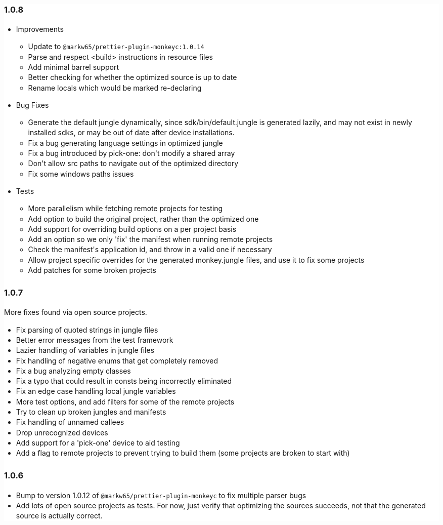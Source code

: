 ### 1.0.8

- Improvements

  - Update to `@markw65/prettier-plugin-monkeyc:1.0.14`
  - Parse and respect \<build\> instructions in resource files
  - Add minimal barrel support
  - Better checking for whether the optimized source is up to date
  - Rename locals which would be marked re-declaring

- Bug Fixes

  - Generate the default jungle dynamically, since sdk/bin/default.jungle is generated lazily, and may not exist in newly installed sdks, or may be out of date after device installations.
  - Fix a bug generating language settings in optimized jungle
  - Fix a bug introduced by pick-one: don't modify a shared array
  - Don't allow src paths to navigate out of the optimized directory
  - Fix some windows paths issues

- Tests
  - More parallelism while fetching remote projects for testing
  - Add option to build the original project, rather than the optimized one
  - Add support for overriding build options on a per project basis
  - Add an option so we only 'fix' the manifest when running remote projects
  - Check the manifest's application id, and throw in a valid one if necessary
  - Allow project specific overrides for the generated monkey.jungle files, and use it to fix some projects
  - Add patches for some broken projects

### 1.0.7

More fixes found via open source projects.

- Fix parsing of quoted strings in jungle files
- Better error messages from the test framework
- Lazier handling of variables in jungle files
- Fix handling of negative enums that get completely removed
- Fix a bug analyzing empty classes
- Fix a typo that could result in consts being incorrectly eliminated
- Fix an edge case handling local jungle variables
- More test options, and add filters for some of the remote projects
- Try to clean up broken jungles and manifests
- Fix handling of unnamed callees
- Drop unrecognized devices
- Add support for a 'pick-one' device to aid testing
- Add a flag to remote projects to prevent trying to build them (some projects are broken to start with)

### 1.0.6

- Bump to version 1.0.12 of `@markw65/prettier-plugin-monkeyc` to fix multiple parser bugs
- Add lots of open source projects as tests. For now, just verify that optimizing the sources succeeds, not that the generated source is actually correct.
